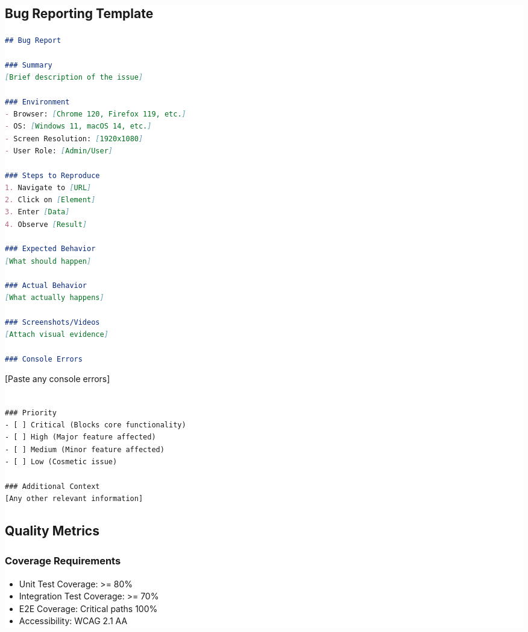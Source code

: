 ## Bug Reporting Template

```markdown
## Bug Report

### Summary
[Brief description of the issue]

### Environment
- Browser: [Chrome 120, Firefox 119, etc.]
- OS: [Windows 11, macOS 14, etc.]
- Screen Resolution: [1920x1080]
- User Role: [Admin/User]

### Steps to Reproduce
1. Navigate to [URL]
2. Click on [Element]
3. Enter [Data]
4. Observe [Result]

### Expected Behavior
[What should happen]

### Actual Behavior
[What actually happens]

### Screenshots/Videos
[Attach visual evidence]

### Console Errors
```
[Paste any console errors]
```

### Priority
- [ ] Critical (Blocks core functionality)
- [ ] High (Major feature affected)
- [ ] Medium (Minor feature affected)
- [ ] Low (Cosmetic issue)

### Additional Context
[Any other relevant information]
```

## Quality Metrics

### Coverage Requirements
- Unit Test Coverage: >= 80%
- Integration Test Coverage: >= 70%
- E2E Coverage: Critical paths 100%
- Accessibility: WCAG 2.1 AA
